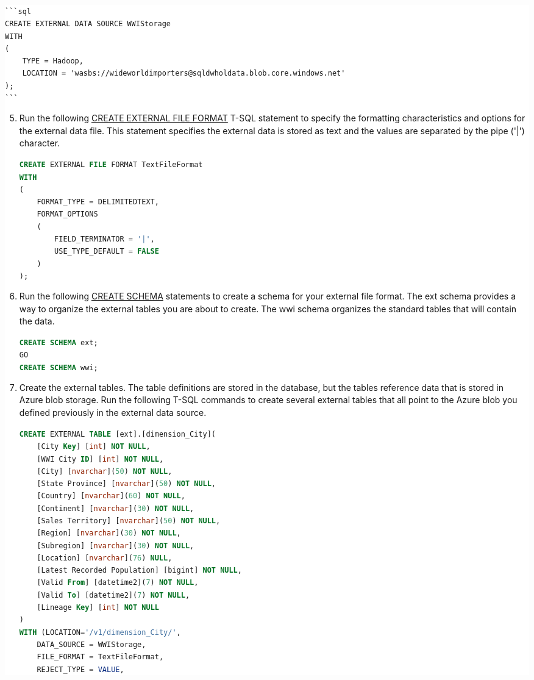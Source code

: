     ```sql
    CREATE EXTERNAL DATA SOURCE WWIStorage
    WITH
    (
        TYPE = Hadoop,
        LOCATION = 'wasbs://wideworldimporters@sqldwholdata.blob.core.windows.net'
    );
    ```

5. Run the following [CREATE EXTERNAL FILE FORMAT](/sql/t-sql/statements/create-external-file-format-transact-sql?toc=/azure/synapse-analytics/sql-data-warehouse/toc.json&bc=/azure/synapse-analytics/sql-data-warehouse/breadcrumb/toc.json&view=azure-sqldw-latest&preserve-view=true) T-SQL statement to specify the formatting characteristics and options for the external data file. This statement specifies the external data is stored as text and the values are separated by the pipe ('|') character.  

    ```sql
    CREATE EXTERNAL FILE FORMAT TextFileFormat
    WITH
    (
        FORMAT_TYPE = DELIMITEDTEXT,
        FORMAT_OPTIONS
        (
            FIELD_TERMINATOR = '|',
            USE_TYPE_DEFAULT = FALSE
        )
    );
    ```

6. Run the following [CREATE SCHEMA](/sql/t-sql/statements/create-schema-transact-sql?toc=/azure/synapse-analytics/sql-data-warehouse/toc.json&bc=/azure/synapse-analytics/sql-data-warehouse/breadcrumb/toc.json&view=azure-sqldw-latest&preserve-view=true) statements to create a schema for your external file format. The ext schema provides a way to organize the external tables you are about to create. The wwi schema organizes the standard tables that will contain the data.

    ```sql
    CREATE SCHEMA ext;
    GO
    CREATE SCHEMA wwi;
    ```

7. Create the external tables. The table definitions are stored in the database, but the tables reference data that is stored in Azure blob storage. Run the following T-SQL commands to create several external tables that all point to the Azure blob you defined previously in the external data source.

    ```sql
    CREATE EXTERNAL TABLE [ext].[dimension_City](
        [City Key] [int] NOT NULL,
        [WWI City ID] [int] NOT NULL,
        [City] [nvarchar](50) NOT NULL,
        [State Province] [nvarchar](50) NOT NULL,
        [Country] [nvarchar](60) NOT NULL,
        [Continent] [nvarchar](30) NOT NULL,
        [Sales Territory] [nvarchar](50) NOT NULL,
        [Region] [nvarchar](30) NOT NULL,
        [Subregion] [nvarchar](30) NOT NULL,
        [Location] [nvarchar](76) NULL,
        [Latest Recorded Population] [bigint] NOT NULL,
        [Valid From] [datetime2](7) NOT NULL,
        [Valid To] [datetime2](7) NOT NULL,
        [Lineage Key] [int] NOT NULL
    )
    WITH (LOCATION='/v1/dimension_City/',
        DATA_SOURCE = WWIStorage,  
        FILE_FORMAT = TextFileFormat,
        REJECT_TYPE = VALUE,